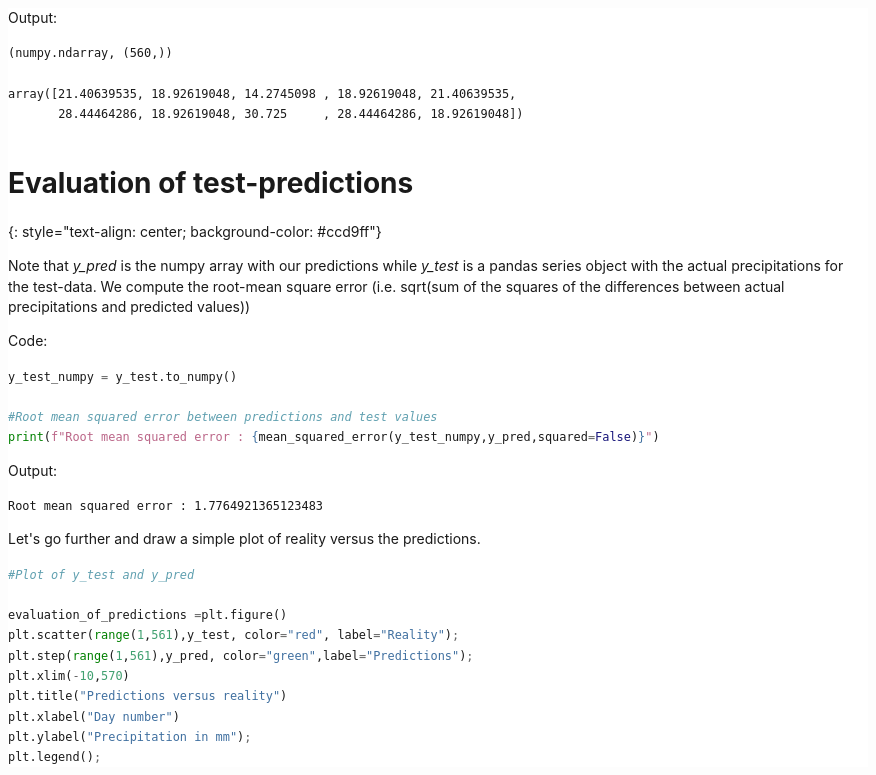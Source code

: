 Output:


    (numpy.ndarray, (560,))

    array([21.40639535, 18.92619048, 14.2745098 , 18.92619048, 21.40639535,
           28.44464286, 18.92619048, 30.725     , 28.44464286, 18.92619048])



# Evaluation of test-predictions
{: style="text-align: center; background-color: #ccd9ff"}

Note that *y_pred* is the numpy array with our predictions while *y_test* is a pandas series object with the actual precipitations for the test-data. We compute the root-mean square error (i.e. sqrt(sum of the squares of the differences between  actual precipitations and predicted values))


Code:
~~~python
y_test_numpy = y_test.to_numpy()

#Root mean squared error between predictions and test values
print(f"Root mean squared error : {mean_squared_error(y_test_numpy,y_pred,squared=False)}")
~~~

Output:

    Root mean squared error : 1.7764921365123483




Let's go further and draw a simple plot of reality versus the predictions.


~~~python
#Plot of y_test and y_pred

evaluation_of_predictions =plt.figure()
plt.scatter(range(1,561),y_test, color="red", label="Reality");
plt.step(range(1,561),y_pred, color="green",label="Predictions");
plt.xlim(-10,570)
plt.title("Predictions versus reality")
plt.xlabel("Day number")
plt.ylabel("Precipitation in mm");
plt.legend();
~~~

